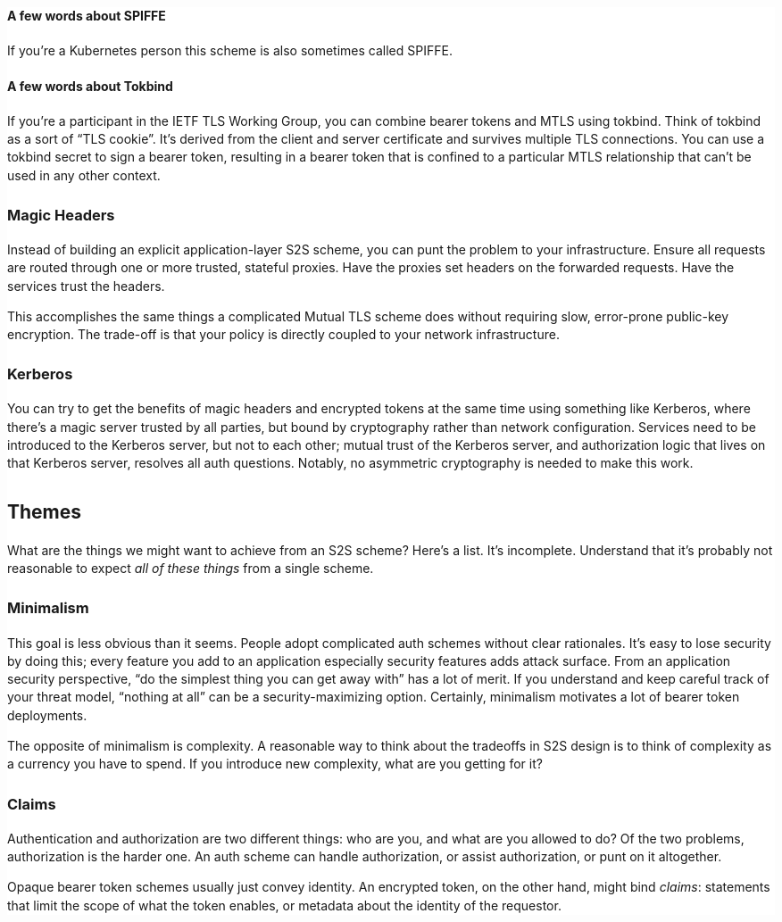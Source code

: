 #### A few words about SPIFFE
If you’re a Kubernetes person this scheme is also sometimes called SPIFFE.

#### A few words about Tokbind
If you’re a participant in the IETF TLS Working Group, you can combine bearer tokens and MTLS using tokbind. Think of tokbind as a sort of “TLS cookie”. It’s derived from the client and server certificate and survives multiple TLS connections. You can use a tokbind secret to sign a bearer token, resulting in a bearer token that is confined to a particular MTLS relationship that can’t be used in any other context.

### Magic Headers
Instead of building an explicit application-layer S2S scheme, you can punt the problem to your infrastructure. Ensure all requests are routed through one or more trusted, stateful proxies. Have the proxies set headers on the forwarded requests. Have the services trust the headers.

This accomplishes the same things a complicated Mutual TLS scheme does without requiring slow, error-prone public-key encryption. The trade-off is that your policy is directly coupled to your network infrastructure.

### Kerberos
You can try to get the benefits of magic headers and encrypted tokens at the same time using something like Kerberos, where there’s a magic server trusted by all parties, but bound by cryptography rather than network configuration. Services need to be introduced to the Kerberos server, but not to each other; mutual trust of the Kerberos server, and authorization logic that lives on that Kerberos server, resolves all auth questions. Notably, no asymmetric cryptography is needed to make this work.

## Themes
What are the things we might want to achieve from an S2S scheme? Here’s a list. It’s incomplete. Understand that it’s probably not reasonable to expect _all of these things_ from a single scheme.

### Minimalism
This goal is less obvious than it seems. People adopt complicated auth schemes without clear rationales. It’s easy to lose security by doing this; every feature you add to an application  especially security features  adds attack surface. From an application security perspective, “do the simplest thing you can get away with” has a lot of merit. If you understand and keep careful track of your threat model, “nothing at all” can be a security-maximizing option. Certainly, minimalism motivates a lot of bearer token deployments.

The opposite of minimalism is complexity. A reasonable way to think about the tradeoffs in S2S design is to think of complexity as a currency you have to spend. If you introduce new complexity, what are you getting for it?

### Claims
Authentication and authorization are two different things: who are you, and what are you allowed to do? Of the two problems, authorization is the harder one. An auth scheme can handle authorization, or assist authorization, or punt on it altogether.

Opaque bearer token schemes usually just convey identity. An encrypted token, on the other hand, might bind _claims_: statements that limit the scope of what the token enables, or metadata about the identity of the requestor.
